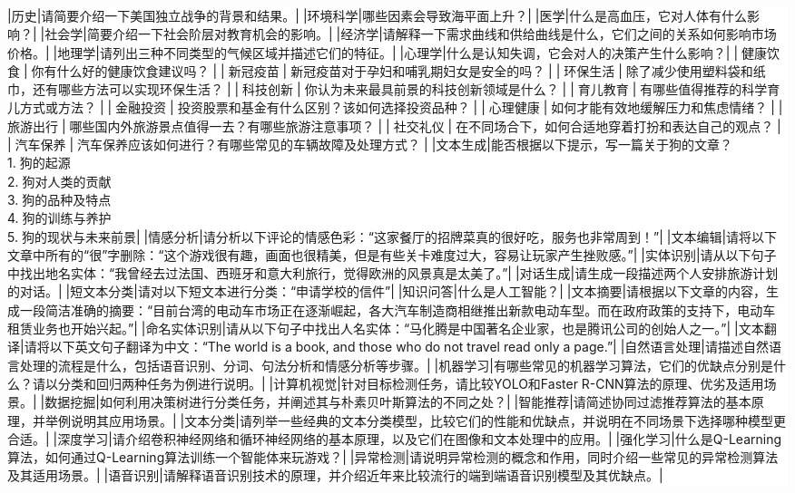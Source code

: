 |历史|请简要介绍一下美国独立战争的背景和结果。|
|环境科学|哪些因素会导致海平面上升？|
|医学|什么是高血压，它对人体有什么影响？|
|社会学|简要介绍一下社会阶层对教育机会的影响。|
|经济学|请解释一下需求曲线和供给曲线是什么，它们之间的关系如何影响市场价格。|
|地理学|请列出三种不同类型的气候区域并描述它们的特征。|
|心理学|什么是认知失调，它会对人的决策产生什么影响？|
| 健康饮食 | 你有什么好的健康饮食建议吗？ |
| 新冠疫苗 | 新冠疫苗对于孕妇和哺乳期妇女是安全的吗？ |
| 环保生活 | 除了减少使用塑料袋和纸巾，还有哪些方法可以实现环保生活？ |
| 科技创新 | 你认为未来最具前景的科技创新领域是什么？ |
| 育儿教育 | 有哪些值得推荐的科学育儿方式或方法？ |
| 金融投资 | 投资股票和基金有什么区别？该如何选择投资品种？ |
| 心理健康 | 如何才能有效地缓解压力和焦虑情绪？ |
| 旅游出行 | 哪些国内外旅游景点值得一去？有哪些旅游注意事项？ |
| 社交礼仪 | 在不同场合下，如何合适地穿着打扮和表达自己的观点？ |
| 汽车保养 | 汽车保养应该如何进行？有哪些常见的车辆故障及处理方式？ |
|文本生成|能否根据以下提示，写一篇关于狗的文章？<br>1. 狗的起源<br>2. 狗对人类的贡献<br>3. 狗的品种及特点<br>4. 狗的训练与养护<br>5. 狗的现状与未来前景|
|情感分析|请分析以下评论的情感色彩：“这家餐厅的招牌菜真的很好吃，服务也非常周到！”|
|文本编辑|请将以下文章中所有的“很”字删除：“这个游戏很有趣，画面也很精美，但是有些关卡难度过大，容易让玩家产生挫败感。”|
|实体识别|请从以下句子中找出地名实体：“我曾经去过法国、西班牙和意大利旅行，觉得欧洲的风景真是太美了。”|
|对话生成|请生成一段描述两个人安排旅游计划的对话。|
|短文本分类|请对以下短文本进行分类：“申请学校的信件”|
|知识问答|什么是人工智能？|
|文本摘要|请根据以下文章的内容，生成一段简洁准确的摘要：“目前台湾的电动车市场正在逐渐崛起，各大汽车制造商相继推出新款电动车型。而在政府政策的支持下，电动车租赁业务也开始兴起。”|
|命名实体识别|请从以下句子中找出人名实体：“马化腾是中国著名企业家，也是腾讯公司的创始人之一。”|
|文本翻译|请将以下英文句子翻译为中文：“The world is a book, and those who do not travel read only a page.”|
|自然语言处理|请描述自然语言处理的流程是什么，包括语音识别、分词、句法分析和情感分析等步骤。|
|机器学习|有哪些常见的机器学习算法，它们的优缺点分别是什么？请以分类和回归两种任务为例进行说明。|
|计算机视觉|针对目标检测任务，请比较YOLO和Faster R-CNN算法的原理、优劣及适用场景。|
|数据挖掘|如何利用决策树进行分类任务，并阐述其与朴素贝叶斯算法的不同之处？|
|智能推荐|请简述协同过滤推荐算法的基本原理，并举例说明其应用场景。|
|文本分类|请列举一些经典的文本分类模型，比较它们的性能和优缺点，并说明在不同场景下选择哪种模型更合适。|
|深度学习|请介绍卷积神经网络和循环神经网络的基本原理，以及它们在图像和文本处理中的应用。|
|强化学习|什么是Q-Learning算法，如何通过Q-Learning算法训练一个智能体来玩游戏？|
|异常检测|请说明异常检测的概念和作用，同时介绍一些常见的异常检测算法及其适用场景。|
|语音识别|请解释语音识别技术的原理，并介绍近年来比较流行的端到端语音识别模型及其优缺点。|